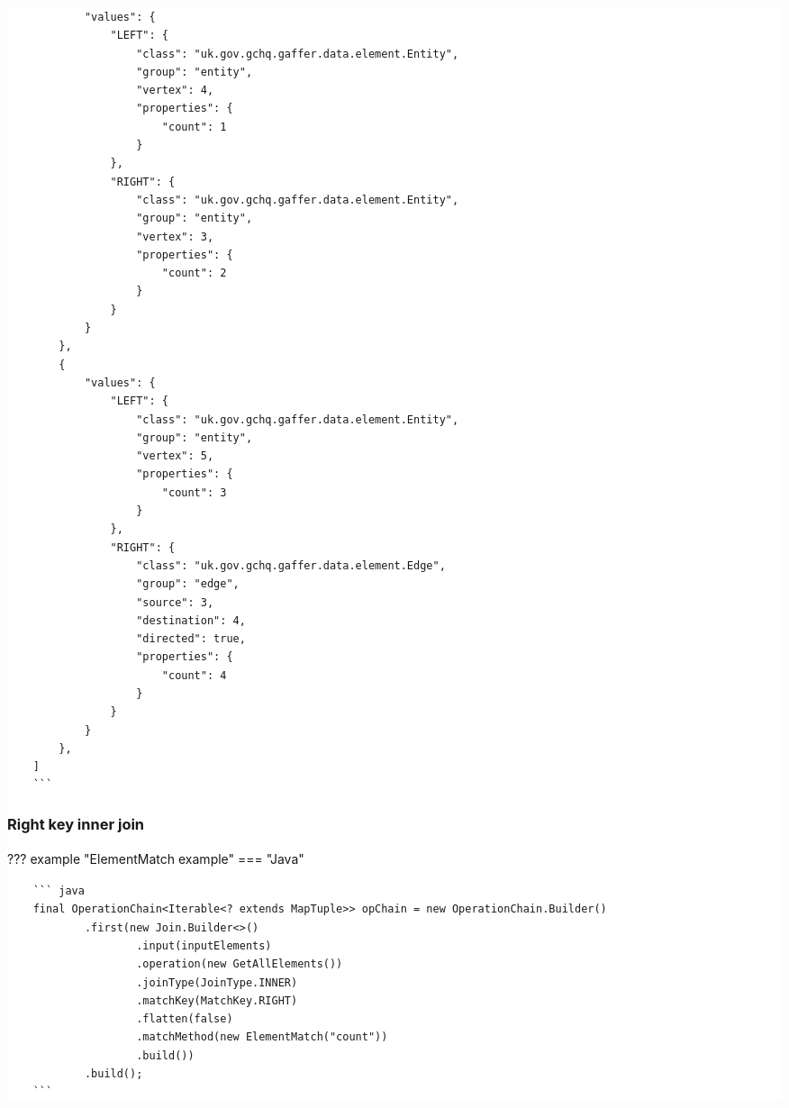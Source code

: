                 "values": {
                    "LEFT": {
                        "class": "uk.gov.gchq.gaffer.data.element.Entity",
                        "group": "entity",
                        "vertex": 4,
                        "properties": {
                            "count": 1
                        }
                    },
                    "RIGHT": {
                        "class": "uk.gov.gchq.gaffer.data.element.Entity",
                        "group": "entity",
                        "vertex": 3,
                        "properties": {
                            "count": 2
                        }
                    }
                }
            },
            {
                "values": {
                    "LEFT": {
                        "class": "uk.gov.gchq.gaffer.data.element.Entity",
                        "group": "entity",
                        "vertex": 5,
                        "properties": {
                            "count": 3
                        }
                    },
                    "RIGHT": {
                        "class": "uk.gov.gchq.gaffer.data.element.Edge",
                        "group": "edge",
                        "source": 3,
                        "destination": 4,
                        "directed": true,
                        "properties": {
                            "count": 4
                        }
                    }
                }
            },
        ]
        ```


### Right key inner join
??? example "ElementMatch example"
    === "Java"

        ``` java
        final OperationChain<Iterable<? extends MapTuple>> opChain = new OperationChain.Builder()
                .first(new Join.Builder<>()
                        .input(inputElements)
                        .operation(new GetAllElements())
                        .joinType(JoinType.INNER)
                        .matchKey(MatchKey.RIGHT)
                        .flatten(false)
                        .matchMethod(new ElementMatch("count"))
                        .build())
                .build();
        ```
